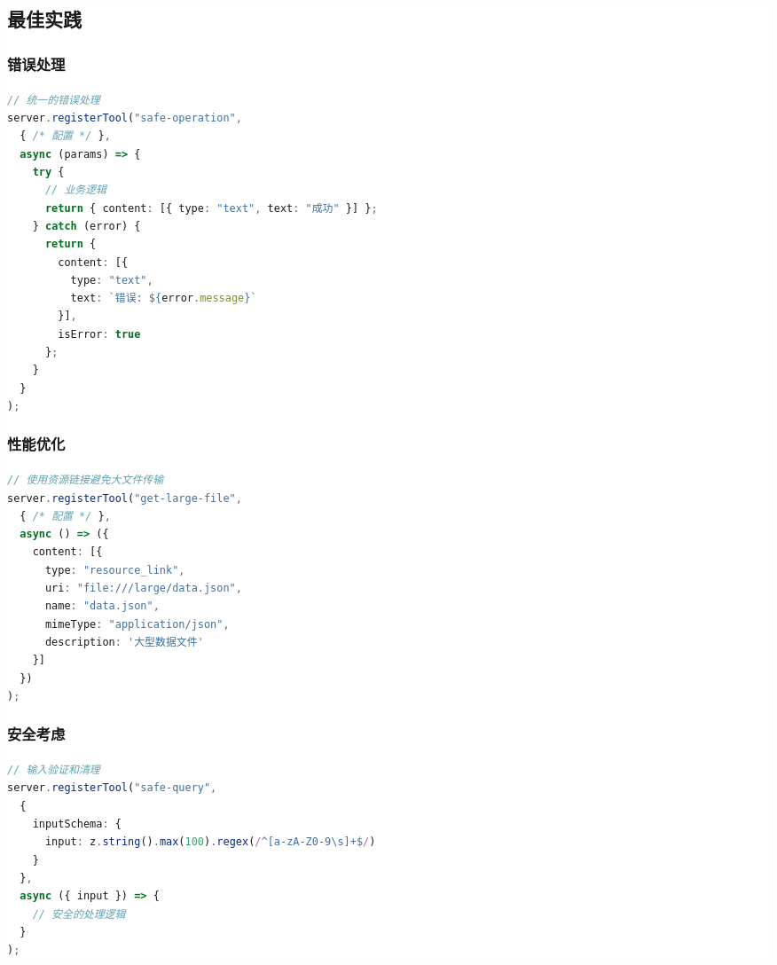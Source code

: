## 最佳实践

### 错误处理

```typescript
// 统一的错误处理
server.registerTool("safe-operation",
  { /* 配置 */ },
  async (params) => {
    try {
      // 业务逻辑
      return { content: [{ type: "text", text: "成功" }] };
    } catch (error) {
      return {
        content: [{
          type: "text", 
          text: `错误: ${error.message}`
        }],
        isError: true
      };
    }
  }
);
```

### 性能优化

```typescript
// 使用资源链接避免大文件传输
server.registerTool("get-large-file",
  { /* 配置 */ },
  async () => ({
    content: [{
      type: "resource_link",
      uri: "file:///large/data.json",
      name: "data.json",
      mimeType: "application/json",
      description: '大型数据文件'
    }]
  })
);
```

### 安全考虑

```typescript
// 输入验证和清理
server.registerTool("safe-query",
  {
    inputSchema: {
      input: z.string().max(100).regex(/^[a-zA-Z0-9\s]+$/)
    }
  },
  async ({ input }) => {
    // 安全的处理逻辑
  }
);
```

